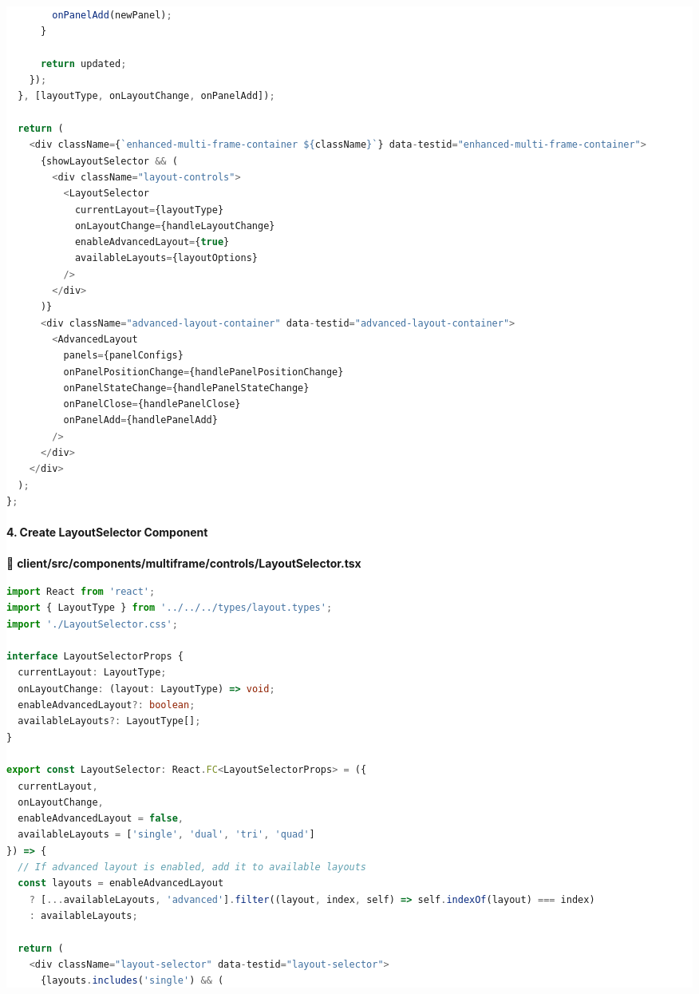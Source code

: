 ```typescript
        onPanelAdd(newPanel);
      }
      
      return updated;
    });
  }, [layoutType, onLayoutChange, onPanelAdd]);
  
  return (
    <div className={`enhanced-multi-frame-container ${className}`} data-testid="enhanced-multi-frame-container">
      {showLayoutSelector && (
        <div className="layout-controls">
          <LayoutSelector
            currentLayout={layoutType}
            onLayoutChange={handleLayoutChange}
            enableAdvancedLayout={true}
            availableLayouts={layoutOptions}
          />
        </div>
      )}
      <div className="advanced-layout-container" data-testid="advanced-layout-container">
        <AdvancedLayout 
          panels={panelConfigs}
          onPanelPositionChange={handlePanelPositionChange}
          onPanelStateChange={handlePanelStateChange}
          onPanelClose={handlePanelClose}
          onPanelAdd={handlePanelAdd}
        />
      </div>
    </div>
  );
};
```

#### 4. Create LayoutSelector Component

📄 **client/src/components/multiframe/controls/LayoutSelector.tsx**
```typescript
import React from 'react';
import { LayoutType } from '../../../types/layout.types';
import './LayoutSelector.css';

interface LayoutSelectorProps {
  currentLayout: LayoutType;
  onLayoutChange: (layout: LayoutType) => void;
  enableAdvancedLayout?: boolean;
  availableLayouts?: LayoutType[];
}

export const LayoutSelector: React.FC<LayoutSelectorProps> = ({
  currentLayout,
  onLayoutChange,
  enableAdvancedLayout = false,
  availableLayouts = ['single', 'dual', 'tri', 'quad']
}) => {
  // If advanced layout is enabled, add it to available layouts
  const layouts = enableAdvancedLayout 
    ? [...availableLayouts, 'advanced'].filter((layout, index, self) => self.indexOf(layout) === index)
    : availableLayouts;
  
  return (
    <div className="layout-selector" data-testid="layout-selector">
      {layouts.includes('single') && (
```